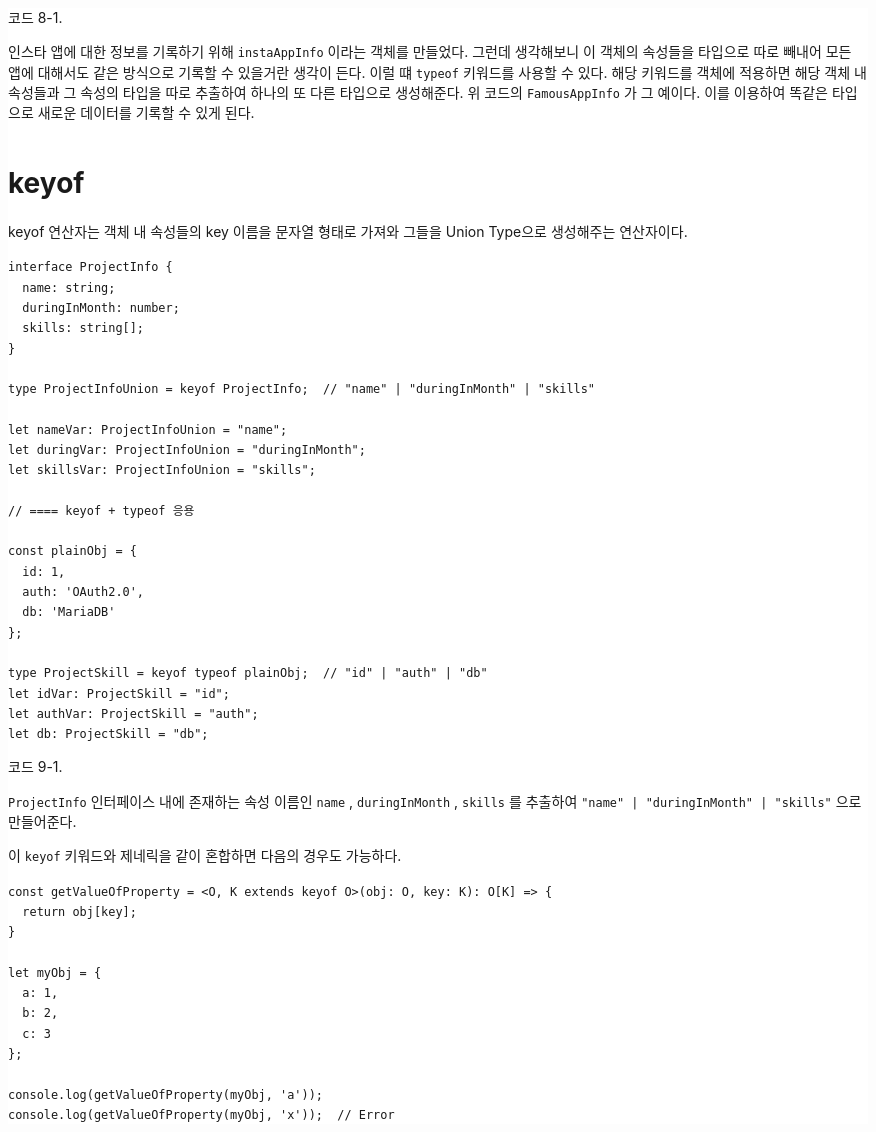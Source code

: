 코드 8-1.

인스타 앱에 대한 정보를 기록하기 위해 `instaAppInfo` 이라는 객체를 만들었다. 그런데 생각해보니 이 객체의 속성들을 타입으로 따로 빼내어 모든 앱에 대해서도 같은 방식으로 기록할 수 있을거란 생각이 든다. 이럴 떄 `typeof` 키워드를 사용할 수 있다. 해당 키워드를 객체에 적용하면 해당 객체 내 속성들과 그 속성의 타입을 따로 추출하여 하나의 또 다른 타입으로 생성해준다. 위 코드의 `FamousAppInfo` 가 그 예이다. 이를 이용하여 똑같은 타입으로 새로운 데이터를 기록할 수 있게 된다. 

# keyof

keyof 연산자는 객체 내 속성들의 key 이름을 문자열 형태로 가져와 그들을 Union Type으로 생성해주는 연산자이다. 

```tsx
interface ProjectInfo {
  name: string;
  duringInMonth: number;
  skills: string[];
}

type ProjectInfoUnion = keyof ProjectInfo;  // "name" | "duringInMonth" | "skills"

let nameVar: ProjectInfoUnion = "name";
let duringVar: ProjectInfoUnion = "duringInMonth";
let skillsVar: ProjectInfoUnion = "skills";

// ==== keyof + typeof 응용

const plainObj = {
  id: 1,
  auth: 'OAuth2.0',
  db: 'MariaDB'
};

type ProjectSkill = keyof typeof plainObj;  // "id" | "auth" | "db"
let idVar: ProjectSkill = "id";
let authVar: ProjectSkill = "auth";
let db: ProjectSkill = "db";

```

코드 9-1. 

`ProjectInfo` 인터페이스 내에 존재하는 속성 이름인 `name` , `duringInMonth` , `skills` 를 추출하여 `"name" | "duringInMonth" | "skills"` 으로 만들어준다. 

이 `keyof` 키워드와 제네릭을 같이 혼합하면 다음의 경우도 가능하다.

```tsx
const getValueOfProperty = <O, K extends keyof O>(obj: O, key: K): O[K] => {
  return obj[key];
}

let myObj = {
  a: 1, 
  b: 2,
  c: 3
};

console.log(getValueOfProperty(myObj, 'a'));
console.log(getValueOfProperty(myObj, 'x'));  // Error
```
